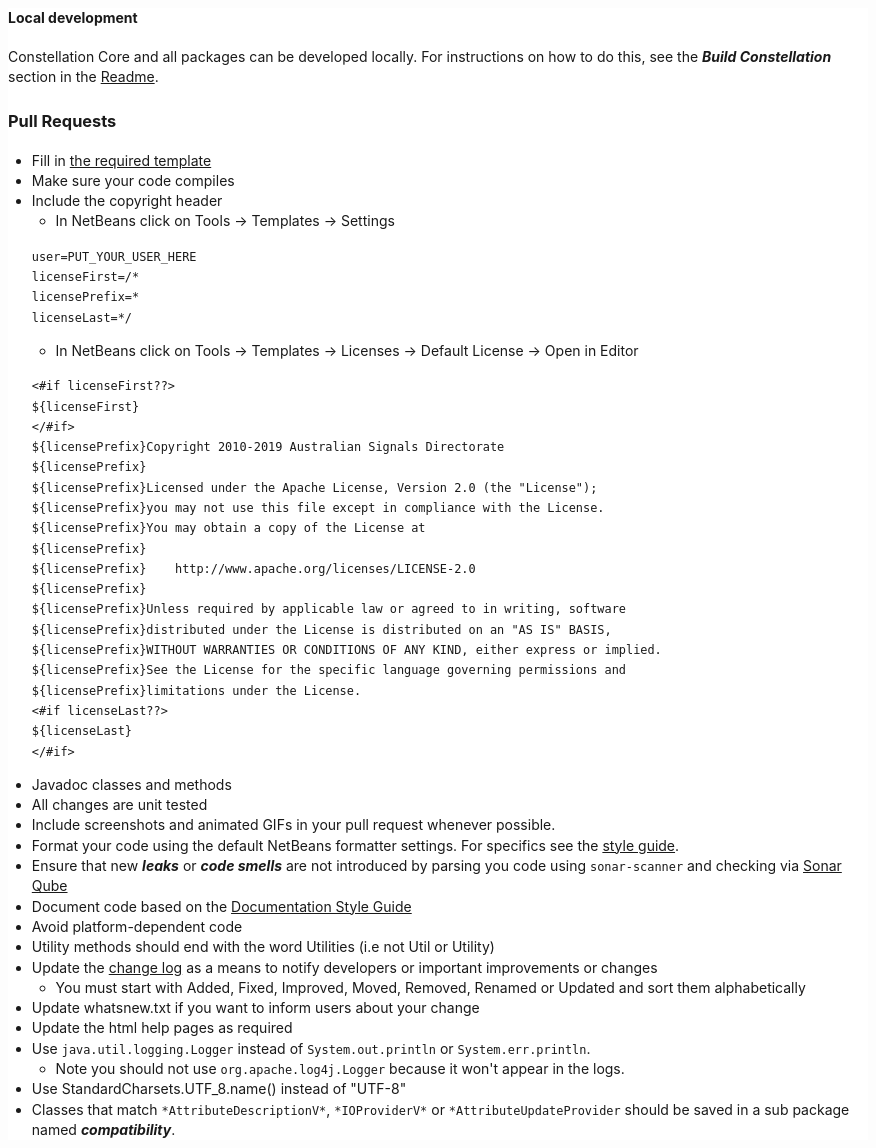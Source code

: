 #### Local development

Constellation Core and all packages can be developed locally. For instructions
on how to do this, see the ***Build Constellation*** section in the 
[Readme](README.md).

### Pull Requests

* Fill in [the required template](PULL_REQUEST_TEMPLATE.md)
* Make sure your code compiles
* Include the copyright header
    * In NetBeans click on Tools -> Templates -> Settings
    ```
    user=PUT_YOUR_USER_HERE
    licenseFirst=/*
    licensePrefix=*
    licenseLast=*/
    ```
    * In NetBeans click on Tools -> Templates -> Licenses -> Default License -> Open in Editor
    ```
    <#if licenseFirst??>
    ${licenseFirst}
    </#if>
    ${licensePrefix}Copyright 2010-2019 Australian Signals Directorate
    ${licensePrefix}
    ${licensePrefix}Licensed under the Apache License, Version 2.0 (the "License");
    ${licensePrefix}you may not use this file except in compliance with the License.
    ${licensePrefix}You may obtain a copy of the License at
    ${licensePrefix}
    ${licensePrefix}    http://www.apache.org/licenses/LICENSE-2.0
    ${licensePrefix}
    ${licensePrefix}Unless required by applicable law or agreed to in writing, software
    ${licensePrefix}distributed under the License is distributed on an "AS IS" BASIS,
    ${licensePrefix}WITHOUT WARRANTIES OR CONDITIONS OF ANY KIND, either express or implied.
    ${licensePrefix}See the License for the specific language governing permissions and
    ${licensePrefix}limitations under the License.
    <#if licenseLast??>
    ${licenseLast}
    </#if>
    ```
* Javadoc classes and methods
* All changes are unit tested
* Include screenshots and animated GIFs in your pull request whenever possible.
* Format your code using the default NetBeans formatter settings. For specifics see the [style guide](STYLE_GUIDELINES.md).
* Ensure that new ***leaks*** or ***code smells*** are not introduced by parsing
you code using `sonar-scanner` and checking via [Sonar Qube](#https://sonarcloud.io)
* Document code based on the [Documentation Style Guide](STYLE_GUIDELINES.md)
* Avoid platform-dependent code
* Utility methods should end with the word Utilities (i.e not Util or Utility)
* Update the [change log](CHANGELOG.md) as a means to notify developers or 
important improvements or changes
   * You must start with Added, Fixed, Improved, Moved, Removed, 
Renamed or Updated and sort them alphabetically
* Update whatsnew.txt if you want to inform users about your change
* Update the html help pages as required
* Use `java.util.logging.Logger` instead of `System.out.println` or 
`System.err.println`.
    * Note you should not use `org.apache.log4j.Logger` because it won't 
appear in the logs.
* Use StandardCharsets.UTF_8.name() instead of "UTF-8"
* Classes that match `*AttributeDescriptionV*`, `*IOProviderV*` or 
`*AttributeUpdateProvider` should be saved in a sub package named
***compatibility***.